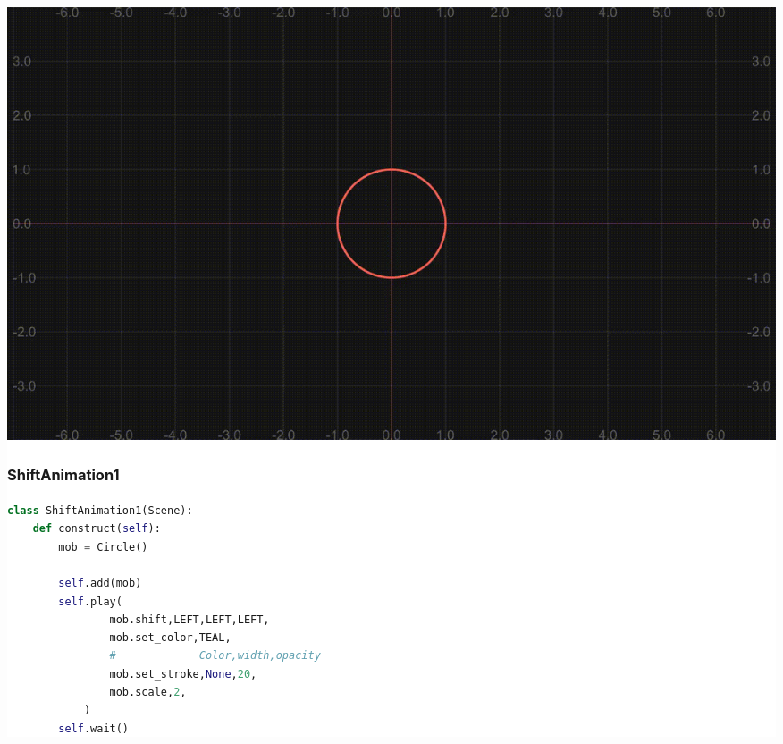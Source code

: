 <p align="center"><img src ="./gifs/ShiftAnimation1Fail.gif" /></p>

### ShiftAnimation1

```python
class ShiftAnimation1(Scene):
    def construct(self):
        mob = Circle()

        self.add(mob)
        self.play(
                mob.shift,LEFT,LEFT,LEFT,
                mob.set_color,TEAL,
                #             Color,width,opacity
                mob.set_stroke,None,20,
                mob.scale,2,
            )
        self.wait()
```
